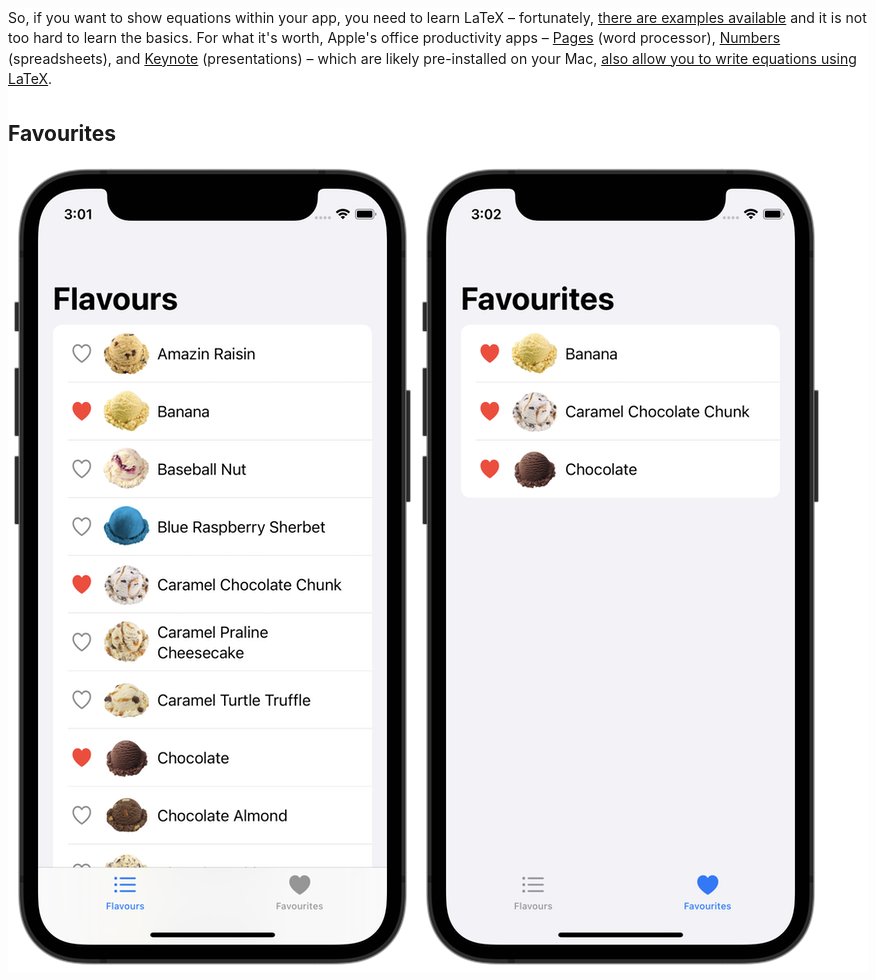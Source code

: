 So, if you want to show equations within your app, you need to learn LaTeX – fortunately, [there are examples available](https://support.apple.com/en-us/HT202501#sample) and it is not too hard to learn the basics. For what it's worth, Apple's office productivity apps – [Pages](https://apps.apple.com/us/app/pages/id409201541?mt=12) (word processor), [Numbers](https://apps.apple.com/ca/app/numbers/id409203825?mt=12) (spreadsheets), and [Keynote](https://apps.apple.com/us/app/keynote/id409183694?mt=12) (presentations) – which are likely pre-installed on your Mac, [also allow you to write equations using LaTeX](https://support.apple.com/en-us/HT202501).

## Favourites 

![A view showing a list of many ice cream flavours. Some flavours have been marked as favourites. These flavours are able to be viewed separately on another tab within the app.](SupportingImages/favourites.png)
